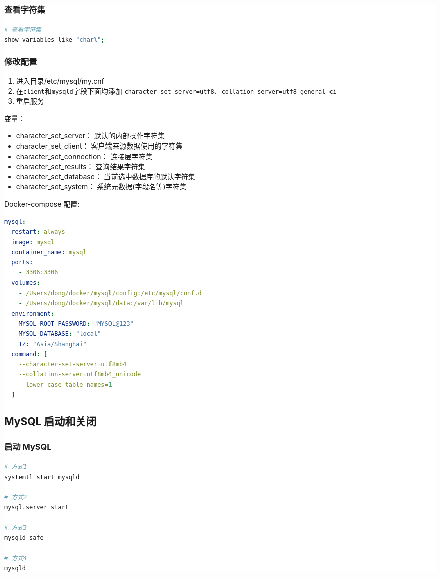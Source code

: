 ### 查看字符集

```sh
# 查看字符集
show variables like "char%";
```

### 修改配置

1. 进入目录/etc/mysql/my.cnf
2. 在`client`和`mysqld`字段下面均添加 `character-set-server=utf8`、`collation-server=utf8_general_ci`
3. 重启服务

变量：

- character_set_server： 默认的内部操作字符集
- character_set_client： 客户端来源数据使用的字符集
- character_set_connection： 连接层字符集
- character_set_results： 查询结果字符集
- character_set_database： 当前选中数据库的默认字符集
- character_set_system： 系统元数据(字段名等)字符集

Docker-compose 配置:

```yaml
mysql:
  restart: always
  image: mysql
  container_name: mysql
  ports:
  	- 3306:3306
  volumes:
    - /Users/dong/docker/mysql/config:/etc/mysql/conf.d
    - /Users/dong/docker/mysql/data:/var/lib/mysql
  environment:
    MYSQL_ROOT_PASSWORD: "MYSQL@123"
    MYSQL_DATABASE: "local"
    TZ: "Asia/Shanghai"
  command: [
    --character-set-server=utf8mb4
    --collation-server=utf8mb4_unicode
    --lower-case-table-names=1
  ]
```

## MySQL 启动和关闭

### 启动 MySQL

```sh
# 方式1
systemtl start mysqld

# 方式2
mysql.server start

# 方式3
mysqld_safe

# 方式4
mysqld
```
